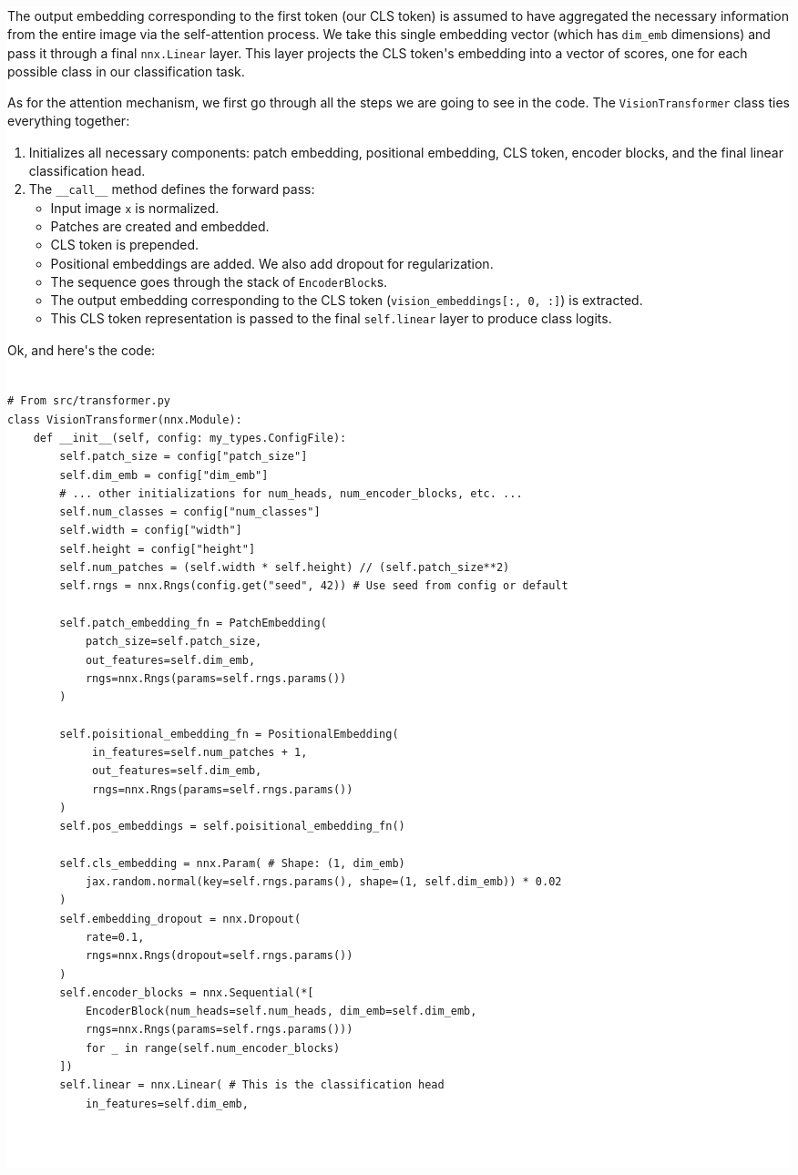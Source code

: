 The output embedding corresponding to the first token (our CLS token) is assumed to have aggregated the necessary information from the entire image via the self-attention process. We take this single embedding vector (which has `dim_emb` dimensions) and pass it through a final `nnx.Linear` layer. This layer projects the CLS token's embedding into a vector of scores, one for each possible class in our classification task.

As for the attention mechanism, we first go through all the steps we are going to see in the code. The `VisionTransformer` class ties everything together:
1.  Initializes all necessary components: patch embedding, positional embedding, CLS token, encoder blocks, and the final linear classification head.
2.  The `__call__` method defines the forward pass:
    *   Input image `x` is normalized.
    *   Patches are created and embedded.
    *   CLS token is prepended.
    *   Positional embeddings are added. We also add dropout for regularization.
    *   The sequence goes through the stack of `EncoderBlock`s.
    *   The output embedding corresponding to the CLS token (`vision_embeddings[:, 0, :]`) is extracted.
    *   This CLS token representation is passed to the final `self.linear` layer to produce class logits.

Ok, and here's the code:
<pre class="code-block-pastel"><code class="language-python">
# From src/transformer.py
class VisionTransformer(nnx.Module):
    def __init__(self, config: my_types.ConfigFile):
        self.patch_size = config["patch_size"]
        self.dim_emb = config["dim_emb"]
        # ... other initializations for num_heads, num_encoder_blocks, etc. ...
        self.num_classes = config["num_classes"]
        self.width = config["width"]
        self.height = config["height"]
        self.num_patches = (self.width * self.height) // (self.patch_size**2)
        self.rngs = nnx.Rngs(config.get("seed", 42)) # Use seed from config or default

        self.patch_embedding_fn = PatchEmbedding(
            patch_size=self.patch_size,
            out_features=self.dim_emb,
            rngs=nnx.Rngs(params=self.rngs.params())
        )

        self.poisitional_embedding_fn = PositionalEmbedding(
             in_features=self.num_patches + 1,
             out_features=self.dim_emb,
             rngs=nnx.Rngs(params=self.rngs.params())
        )
        self.pos_embeddings = self.poisitional_embedding_fn()

        self.cls_embedding = nnx.Param( # Shape: (1, dim_emb)
            jax.random.normal(key=self.rngs.params(), shape=(1, self.dim_emb)) * 0.02
        )
        self.embedding_dropout = nnx.Dropout(
            rate=0.1, 
            rngs=nnx.Rngs(dropout=self.rngs.params())
        )
        self.encoder_blocks = nnx.Sequential(*[
            EncoderBlock(num_heads=self.num_heads, dim_emb=self.dim_emb,
            rngs=nnx.Rngs(params=self.rngs.params()))
            for _ in range(self.num_encoder_blocks)
        ])
        self.linear = nnx.Linear( # This is the classification head
            in_features=self.dim_emb,